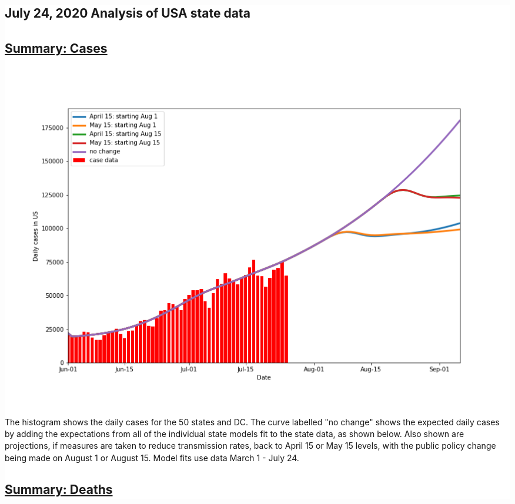 ## July 24, 2020 Analysis of USA state data

## [Summary: Cases](img/usa_summary_0724.pdf)

![usa](img/usa_summary_0724.png)

The histogram shows the daily cases for the 50 states and DC.
The curve labelled "no change" shows the expected daily cases by adding the expectations from all of the individual state
models fit to the state data, as shown below.
Also shown are projections, if measures are taken to reduce transmission rates, back to April 15 or May 15 levels,
with the public policy change being made on August 1 or August 15.
Model fits use data March 1 - July 24.

## [Summary: Deaths](img/usa_summary_deaths_0724.pdf)
